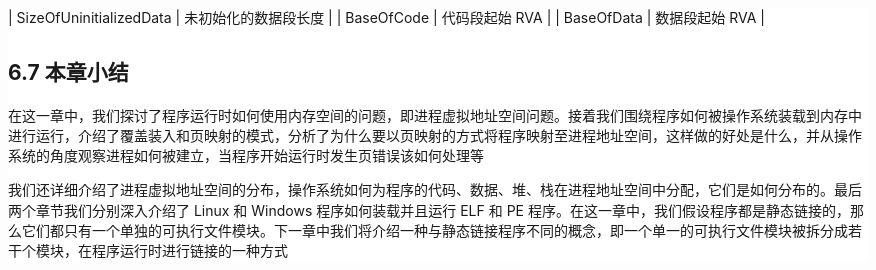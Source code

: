 | SizeOfUninitializedData | 未初始化的数据段长度 |
| BaseOfCode | 代码段起始 RVA |
| BaseOfData | 数据段起始 RVA |

## 6.7 本章小结

在这一章中，我们探讨了程序运行时如何使用内存空间的问题，即进程虚拟地址空间问题。接着我们围绕程序如何被操作系统装载到内存中进行运行，介绍了覆盖装入和页映射的模式，分析了为什么要以页映射的方式将程序映射至进程地址空间，这样做的好处是什么，并从操作系统的角度观察进程如何被建立，当程序开始运行时发生页错误该如何处理等

我们还详细介绍了进程虚拟地址空间的分布，操作系统如何为程序的代码、数据、堆、栈在进程地址空间中分配，它们是如何分布的。最后两个章节我们分别深入介绍了 Linux 和 Windows 程序如何装载并且运行 ELF 和 PE 程序。在这一章中，我们假设程序都是静态链接的，那么它们都只有一个单独的可执行文件模块。下一章中我们将介绍一种与静态链接程序不同的概念，即一个单一的可执行文件模块被拆分成若干个模块，在程序运行时进行链接的一种方式